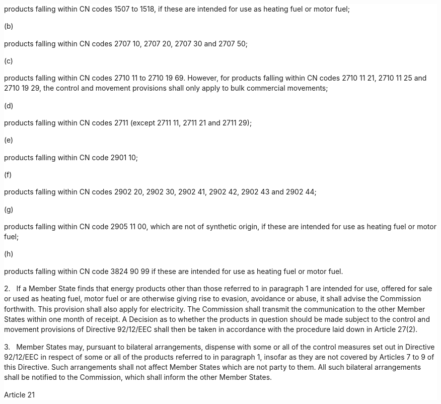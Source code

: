 products falling within CN codes 1507 to 1518, if these are intended for use as heating fuel or motor fuel;

  

(b)

products falling within CN codes 2707 10, 2707 20, 2707 30 and 2707 50;

  

(c)

products falling within CN codes 2710 11 to 2710 19 69. However, for products falling within CN codes 2710 11 21, 2710 11 25 and 2710 19 29, the control and movement provisions shall only apply to bulk commercial movements;

  

(d)

products falling within CN codes 2711 (except 2711 11, 2711 21 and 2711 29);

  

(e)

products falling within CN code 2901 10;

  

(f)

products falling within CN codes 2902 20, 2902 30, 2902 41, 2902 42, 2902 43 and 2902 44;

  

(g)

products falling within CN code 2905 11 00, which are not of synthetic origin, if these are intended for use as heating fuel or motor fuel;

  

(h)

products falling within CN code 3824 90 99 if these are intended for use as heating fuel or motor fuel.

2.   If a Member State finds that energy products other than those referred to in paragraph 1 are intended for use, offered for sale or used as heating fuel, motor fuel or are otherwise giving rise to evasion, avoidance or abuse, it shall advise the Commission forthwith. This provision shall also apply for electricity. The Commission shall transmit the communication to the other Member States within one month of receipt. A Decision as to whether the products in question should be made subject to the control and movement provisions of Directive 92/12/EEC shall then be taken in accordance with the procedure laid down in Article 27(2).

3.   Member States may, pursuant to bilateral arrangements, dispense with some or all of the control measures set out in Directive 92/12/EEC in respect of some or all of the products referred to in paragraph 1, insofar as they are not covered by Articles 7 to 9 of this Directive. Such arrangements shall not affect Member States which are not party to them. All such bilateral arrangements shall be notified to the Commission, which shall inform the other Member States.

Article 21
